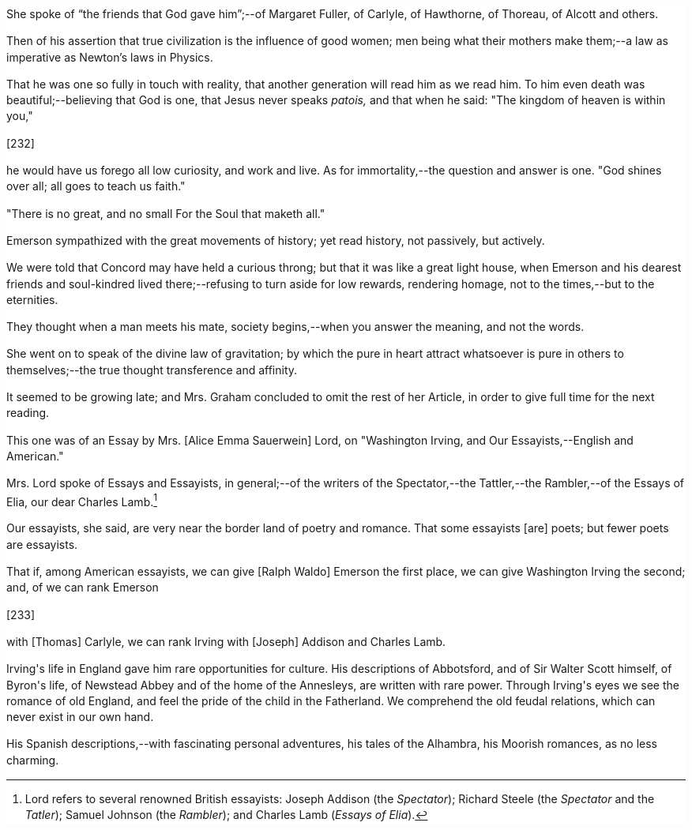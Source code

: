 She spoke of “the friends that God gave him”;--of Margaret Fuller, of Carlyle, of Hawthorne, of Thoreau, of Alcott and others.

Then of his assertion that true civilization is the influence of good women; men being what their mothers make them;--a law as imperative as Newton’s laws in Physics.

That he was one so fully in touch with reality, that another generation will read him as we read him. To him even death was beautiful;--believing that God is one, that Jesus never speaks _patois,_ and that when he said: "The kingdom of heaven is within you,"

[232]

he would have us forego all low curiosity, and work and live. As for immortality,--the question and answer is one. "God shines over all; all goes to teach us faith."

<POETRY>
"There is no great, and no small
For the Soul that maketh all."</POETRY>

Emerson sympathized with the great movements of history; yet read history, not passively, but actively.

We were told that Concord may have held a curious throng; but that it was like a great light house, when Emerson and his dearest friends and soul-kindred lived there;--refusing to turn aside for low rewards, rendering homage, not to the times,--but to the eternities.

They thought when a man meets his mate, society begins,--when you answer the meaning, and not the words.

She went on to speak of the divine law of gravitation; by which the pure in heart attract whatsoever is pure in others to themselves;--the true thought transference and affinity.

It seemed to be growing late; and Mrs. Graham concluded to omit the rest of her Article, in order to give full time for the next reading.

This one was of an Essay by Mrs. [Alice Emma Sauerwein] Lord, on "Washington Irving, and Our Essayists,--English and American."

Mrs. Lord spoke of Essays and Essayists, in general;--of the writers of the Spectator,--the Tattler,--the Rambler,--of the Essays of Elia, our dear Charles Lamb.[^essayists]
[^essayists]: Lord refers to several renowned British essayists: Joseph Addison (the _Spectator_); Richard Steele (the _Spectator_ and the _Tatler_); Samuel Johnson (the _Rambler_); and Charles Lamb (_Essays of Elia_).

Our essayists, she said, are very near the border land of poetry and romance. That some essayists [are] poets; but fewer poets are essayists.

That if, among American essayists, we can give [Ralph Waldo] Emerson the first place, we can give Washington Irving the second; and, of we can rank Emerson

[233]

with [Thomas] Carlyle, we can rank Irving with [Joseph] Addison and Charles Lamb.

Irving's life in England gave him rare opportunities for culture. His descriptions of Abbotsford, and of Sir Walter Scott himself, of Byron's life, of Newstead Abbey and of the home of the Annesleys, are written with rare power. Through Irving's eyes we see the romance of old England, and feel the pride of the child in the Fatherland. We comprehend the old feudal relations, which can never exist in our own hand.

His Spanish descriptions,--with fascinating personal adventures, his tales of the Alhambra, his Moorish romances, as no less charming.


[^dollars]: Two dollars in 1892 would be worth a little over $60 in 2022 dollars.
[^Zaleucus]: Zaleucus (7th century BC) was a follower of Pythagoras and author of the Locrian Code of law. His law on amendments was related by Edward Gibbon in Chapter 44 of _The Decline and Fall of the Roman Empire_ (1776-1789).
[^eight]: The Dec. 6, 1902 issue of _Charities: A Weekly Review of Local and General Philanthropy_, described the Eight O'Clock Club as "a Baltimore organization of charity workers" (543) and appeared to include both men and women.
[^Vision]: Lord published her play under the title _A Vision's Quest_ in 1899 with  Cushing & Company, Baltimore. [Full-text available online at Archive.org](https://archive.org/details/visionsquest00lord).
[^Benet]: Works of S. Elgar Benet (Sarah H. Bennett) included fiction as well as poetry. "[Eventide](https://babel.hathitrust.org/cgi/pt?id=mdp.39015020922087&view=1up&seq=117&skin=2021&q1=benet)" was published in _Cosmopolitan_ magazine in November 1890. 
[^Love]: "Love's House" was published in Whitelock's _A Mad Madonna and Other Stories_ (Boston: Joseph Knight, 1895).
[^Toynbee]: Toynbee Hall was established by Samuel and Henrietta Barnett in 1884 in London's East End. They hoped to use Toynbee Hall to bring young members of Britain's educated elite into direct contact with poverty and other social problems in order to spur social change. 
[^Besant]: Besant's People's Palace was discussed in the meeting of March 17, 1891.
[^Fields]: Annie Adams Fields (1834-1915) was a writer and poet who became a prominent figure in the world of Boston publishing by virtue of being the second wife of James T. Fields of the Ticknor and Fields publishing company. After James Fields died in 1881, Annie Fields joined in domestic and emotional partnership with the writer Sarah Orne Jewett, in an arrangement commonly referred to as a "Boston marriage." Throughout her life, Fields promoted and facilitated the publication of women writers. 
[^Lamborn]: Robert H. Lamborn was the author of _Mexican Painting and Painters,_ an early English-language work on the subject. He collected dozens of Mexican artworks in the early 1880s and donated his collection to the Philadelphia Museum of Art in 1888.  See Diana Roberts, [The Robert H. Lamborn Collection in the Philadelphia Museum of Art](https://www.researchgate.net/publication/236889982_The_Robert_H_lamborn_Collection_in_the_Philadelphia_Museum_of_Art) (2013).
[^Rose]: Rose of Lima, born Isabel Flores de Oliva (1586-1617), was the first person born in the Americas to be canonized by the Catholic Church, in 1671.
[^Sor Juana]: Sor Juana Iñez de la Cruz (1648-1695) belonged to the Hieronymite order and was a prominent writer, philosopher, composer, and poet during the Spanish Golden Age of literature.
[^Ground]: _Ground Arms!: The Story of a Life,_ by Bertha von Suttner (1843-1914) was published in 1892 in an English-language translation by Alice Asbury Abbott. Von Suttner was the first woman to be awarded the Nobel Peace Prize, in 1905. Miller quotes from Asbury's preface in her summarized remarks.
[^Corinna]: One of the few known female poets from the ancient Greek era, Corinna lived and worked somewhere between the fifth century to the late third century BC.
[^Rowland]: Rowland, a member of the WLCB at several points during her life, was a Southern apologist and the great-great-grandniece of George Mason, the author of the Virginia Declaration of Rights. She was the editor and author of several other books, including Charles L. C. Minor's _The Real Lincoln_ (1901). A somewhat whitewashed profile is available on the [Virginia Changemakers](https://edu.lva.virginia.gov/changemakers/items/show/220) website. Dammann was a member and officer in the Baltimore chapter of the Maryland Daughters of the Confederacy.
[^Preston]: Margaret Junkin Preston (1820-1897) was informally known as the "Poet Laureate of the Confederacy" and was the author of several books of poetry, fiction, and prose.
[^Briscoe]: "The Tramp Problem in Baltimore" was published in the _Christian Union_ in the Aug. 26, 1892 edition.
[^Lend]: Graham was the founder and president of the Lend-a-Hand-Club, the first women's club in Maryland; she was featured in Jennie June Croly's _The History of the Woman's Club in America_ (1898) and was sometimes referred to as the Mother of Women's Clubs in Maryland.
[^Woolsey]: Sarah Chauncey Woolsey (1835-1905) was best known for her children's novel _What Katy Did,_ published in 1872. Her younger sister, Elizabeth Dwight Woolsey, married Daniel Coit Gilman, president of Johns Hopkins University and friends of Francese and Lawrence Turnbull.
[^Ruskin]: "The Price I Paid for a Set of Ruskin" was published in the October 1884 issue of _Century_ magazine.
[^MRW]: The Massachusetts Reformatory for Women opened in Sherborn, MA in 1877. It is now known as the Massacusetts Correctional Institution-Framingham. Clara Barton served as superintendent of the prison for nine months in 1883 and was replaced by Ellen Johnson, discussed at this meeting.
[^12th]: This may be the first mention of what became one of the WLCB's most cherished traditions, the Twelfth Night dinner and salon. Duchess Louise (or Luise, in German) August Wilhelmine Amale of Mecklenburg-Strelitz (1776-1810) was the much-loved queen of Prussia between 1797-1810 and became a popular symbol of Prussian (and later German) nationalism in the nineteenth and early twentieth centuries. She married King Frederick William III on Dec. 24, 1793, and during her short life, bore nine children and became a powerful political figure during the Napoleonic wars. Four years after her death, King Frederick founded the Order of Louise, which championed conservative feminine virtues and figured what later would become idealized womanhood in Nazi Germany.
[^Threnody]: The last lines of the poem read: "Waters with tears of ancient sorrow / Apples of Eden ripe to-morrow; / House and tenant go to ground, / Lost in God, in Godhead found."
[^Problem]: Here and below, Graham quotes from Emerson's poem "The Problem" (1839).
[^World Expo]: The Library assembled for the Woman's Building at the 1893 World Columbian Exposition in Chicago was the first-ever library of works written solely by women. It contained some 8,000 volumes selected by over 4,000 women from around the world, more than 2,500 of them from the US alone. Books were submitted by state/country. The Maryland delegation, to which the WLCB sent representatives from the Nov. 29, 1892 meeting, sent more than 60 books to be included, and perhaps due to the healthy representation of its members, the WLCB accounted for 10 of the 25 authors known to be included from the state. Mary Spear Tiernan had 3 novels included, while Florence Trail, Mary Noyes Colvin, and Francese Turnbull each had 2 books, and Louise Clarkson Whitelock, Margaret Sutton Briscoe, and Marguerite Easter, Lizette Woodworth Reese, and Annie Weston Whitney each had one. Katharine Pearson Woods, representing the state of West Virginia, had three books included, making up nearly half of the seven books known to be submitted by the state. Unfortunately, the card catalog of the 8000 works included in the library was lost. The incomplete printed list linked below is the only known record of what books were included.
[^LC note1]: Crane's note: The first volume contained the records of General Meetings and Meetings of the Board of Management also. It has now been thought better to separate them; and this volume is to contain only the Minutes of General Meetings.
[^LC note2]: Crane's note: The meeting of Nov. 29th was not a Salon. Record in the other book. 
[^1893]: See minutes from Nov. 29, 1892 meeting for more on the WLCB's participation in the World Columbian Exposition. 
[^Berkley]: The Berkly Flats apartment building was located at 104 W. Eager St., according to the 1892 Baltimore city directory. The elaborately Romanesque Associate Reformed Presbyterian Church, designed by Charles E. Cassell, was constructed in 1889 at the corner of Maryland and Preston Avenues, a few blocks north of the Berkley. It is now the Greek Orthodox Cathedral of the Annunciation.
[^love]: Neither of these poems appears in _Mimosa Leaves_ (1895). 
[^alden]: This poem was not included in Easter's single published volume, _Clytie and Other Poems_ (1891); Alden's comment has not been located.
[^Strad]: "A Stradivarius" was published in the August 1893 issue of _Cosmopolitan_ magazine, p. 456.
[^Carew]: Either Reese or Crane misattributes to Edmund Waller the love poems of his contemporary, Thomas Carew, to his hypothetical mistress Celia. Reese correctly attributes "Go, Lovely Rose" to Waller, and also refers to Heywood's "Matin Song"; Lovelace's "To Althea, from Prison"; and Wither's "Shall I, wasting in despair." 
[^Columbus2]: See notes for the Salon held on October 4th, 1892 for more on Lord's _A Vision Quest_.
[^LC3]: Crane's note written above the heading: "Imperfect Notes."
[^3 dollars]: Three dollars is worth about $85 in 2020 dollars.
[^article]: An article from the Dec. 21, 1892 _Baltimore Sun_ "Schools Criticised" (p. 8),  is sewn into the top of page 15 and details the analysis of the WLCB members' inspection of the schools, which took place on Dec. 20.
[^*]: Crane's note written at the bottom of the page: "The course of the French High Schools should be made &c"
[^Corresponding]: Club records do not indicate who held the position of Corresponding Secretary during the 1892-1893 season.
[^IV]: This section of the Club constitution appears to have involved the methods by which new members would be voted in.
[^MD]: Charles Carroll Bombaugh (1828-1906) was a surgeon during the Civil War, editor of the _Baltimore Underwriter_ journal, Vice President of the American Academy of Medicin (1882-1894), and author of _Gleanings for the Curious, The Book of Blunders, “First Things, Literature of Kissing, Stragagems and Conspiracies to Defraud Life Insurance Companies_, and _The Foes of the Household_ (John Russel Quinan, _Medical Annals of Baltimore from 1608to 1880..._ [Baltimore: Press of Isaac Friedenwald], 239). "Mrs. Chrichton" may be a reference to Antoinette K. Crichton, author of five books included in the Woman's Library at the World Columbian Exposition (these appear to have been books for children, with titles such as _Little Nettie's Journey_,  _Mother Goose in New Feathers_, and _A Very Little Story for Very Little Children_). The identities of Mrs. J. E. Owens and Miss Gibbes are not known.
[^LCn4]: Crane's note: "On Members"
[^Alix]: The books _Day Dreams_ and _Words for Mothers_ by "Alix" were included in the Maryland section of the Woman's Library of the World Columbian Exposition.
[^Coates]: Florence Van Leer Earle Nicholson Coates (1850-1927) was a prolific poet published widely in the _Atlantic Monthly_, _Century_, and other highly regarded magazines. She was a lifelong resident of Philadelphia.